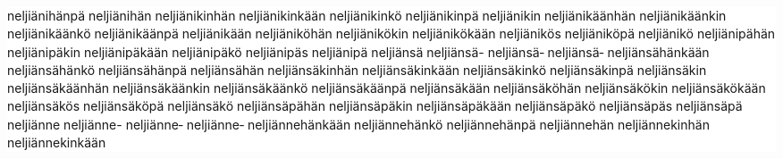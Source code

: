 neljiänihänpä
neljiänihän
neljiänikinhän
neljiänikinkään
neljiänikinkö
neljiänikinpä
neljiänikin
neljiänikäänhän
neljiänikäänkin
neljiänikäänkö
neljiänikäänpä
neljiänikään
neljiäniköhän
neljiänikökin
neljiänikökään
neljiänikös
neljiäniköpä
neljiänikö
neljiänipähän
neljiänipäkin
neljiänipäkään
neljiänipäkö
neljiänipäs
neljiänipä
neljiänsä
neljiänsä-
neljiänsä‐
neljiänsä‑
neljiänsähänkään
neljiänsähänkö
neljiänsähänpä
neljiänsähän
neljiänsäkinhän
neljiänsäkinkään
neljiänsäkinkö
neljiänsäkinpä
neljiänsäkin
neljiänsäkäänhän
neljiänsäkäänkin
neljiänsäkäänkö
neljiänsäkäänpä
neljiänsäkään
neljiänsäköhän
neljiänsäkökin
neljiänsäkökään
neljiänsäkös
neljiänsäköpä
neljiänsäkö
neljiänsäpähän
neljiänsäpäkin
neljiänsäpäkään
neljiänsäpäkö
neljiänsäpäs
neljiänsäpä
neljiänne
neljiänne-
neljiänne‐
neljiänne‑
neljiännehänkään
neljiännehänkö
neljiännehänpä
neljiännehän
neljiännekinhän
neljiännekinkään